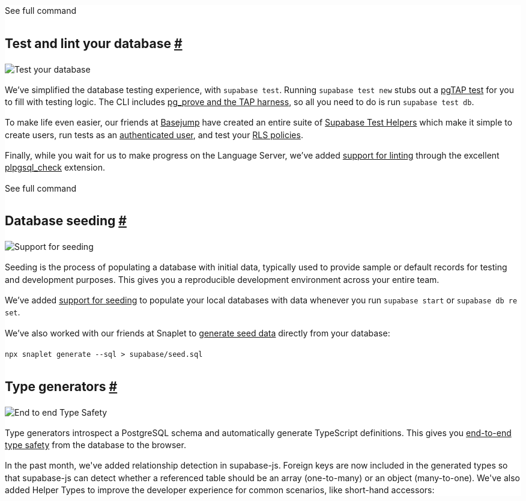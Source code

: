 See full command

## Test and lint your database [\#](https://supabase.com/blog/supabase-local-dev\#test-and-lint-your-database)

![Test your database](https://supabase.com/_next/image?url=%2Fimages%2Fblog%2Flaunch-week-8%2Fday-2%2Ftest-your-database.png&w=3840&q=75&dpl=dpl_7FY8EmFQ6G3YqautJ4Fvh1viLnvu)

We’ve simplified the database testing experience, with `supabase test`. Running `supabase test new` stubs out a [pgTAP test](https://pgtap.org/) for you to fill with testing logic. The CLI includes [pg\_prove and the TAP harness](https://pgtap.org/pg_prove), so all you need to do is run `supabase test db`.

To make life even easier, our friends at [Basejump](https://usebasejump.com/) have created an entire suite of [Supabase Test Helpers](https://github.com/usebasejump/supabase-test-helpers) which make it simple to create users, run tests as an [authenticated user](https://usebasejump.com/blog/testing-on-supabase-with-pgtap#testing-authenticated), and test your [RLS policies](https://usebasejump.com/blog/testing-on-supabase-with-pgtap#rls-testing).

Finally, while you wait for us to make progress on the Language Server, we’ve added [support for linting](https://supabase.com/docs/guides/cli/testing-and-linting#linting-your-database) through the excellent [plpgsql\_check](https://github.com/okbob/plpgsql_check) extension.

See full command

## Database seeding [\#](https://supabase.com/blog/supabase-local-dev\#database-seeding)

![Support for seeding](https://supabase.com/_next/image?url=%2Fimages%2Fblog%2Flaunch-week-8%2Fday-2%2Fsupport-for-seeding.png&w=3840&q=75&dpl=dpl_7FY8EmFQ6G3YqautJ4Fvh1viLnvu)

Seeding is the process of populating a database with initial data, typically used to provide sample or default records for testing and development purposes. This gives you a reproducible development environment across your entire team.

We’ve added [support for seeding](https://supabase.com/docs/guides/cli/seeding-your-database) to populate your local databases with data whenever you run `supabase start` or `supabase db reset`.

We’ve also worked with our friends at Snaplet to [generate seed data](https://supabase.com/docs/guides/cli/seeding-your-database#generating-seed-data) directly from your database:

`
npx snaplet generate --sql > supabase/seed.sql
`

## Type generators [\#](https://supabase.com/blog/supabase-local-dev\#type-generators)

![End to end Type Safety](https://supabase.com/_next/image?url=%2Fimages%2Fblog%2Flaunch-week-8%2Fday-2%2Fend-to-end-type-safety.png&w=3840&q=75&dpl=dpl_7FY8EmFQ6G3YqautJ4Fvh1viLnvu)

Type generators introspect a PostgreSQL schema and automatically generate TypeScript definitions. This gives you [end-to-end type safety](https://www.youtube.com/watch?v=VSNgAIObBdw) from the database to the browser.

In the past month, we've added relationship detection in supabase-js. Foreign keys are now included in the generated types so that supabase-js can detect whether a referenced table should be an array (one-to-many) or an object (many-to-one). We've also added Helper Types to improve the developer experience for common scenarios, like short-hand accessors:
